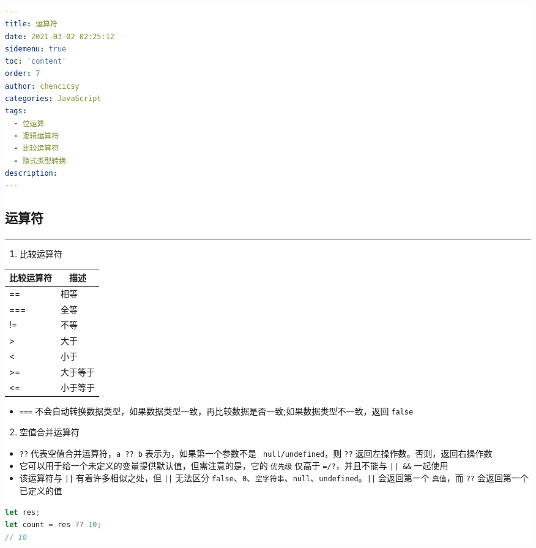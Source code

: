 ```yaml
---
title: 运算符
date: 2021-03-02 02:25:12
sidemenu: true
toc: 'content'
order: 7
author: chencicsy
categories: JavaScript
tags:
  - 位运算
  - 逻辑运算符
  - 比较运算符
  - 隐式类型转换
description:
---
```




## 运算符

---

1. 比较运算符

| 比较运算符 |   描述   |
| -------- | ------ |
|     ==     |   相等   |
|    ===     |   全等   |
|     !=     |   不等   |
|     >      |   大于   |
|     <      |   小于   |
|     >=     | 大于等于 |
|     <=     | 小于等于 |

- `===` 不会自动转换数据类型，如果数据类型一致，再比较数据是否一致;如果数据类型不一致，返回 `false`

2. 空值合并运算符
- `??` 代表空值合并运算符，`a ?? b` 表示为，如果第一个参数不是 ` null/undefined`，则 `??` 返回左操作数。否则，返回右操作数
- 它可以用于给一个未定义的变量提供默认值，但需注意的是，它的 `优先级` 仅高于 `=/?`，并且不能与 `|| &&` 一起使用
- 该运算符与 `||` 有着许多相似之处，但 `||` 无法区分 `false`、`0`、`空字符串`、`null`、`undefined`。`||` 会返回第一个 `真值`，而 `??` 会返回第一个已定义的值

```js
let res;
let count = res ?? 10;
// 10
```
